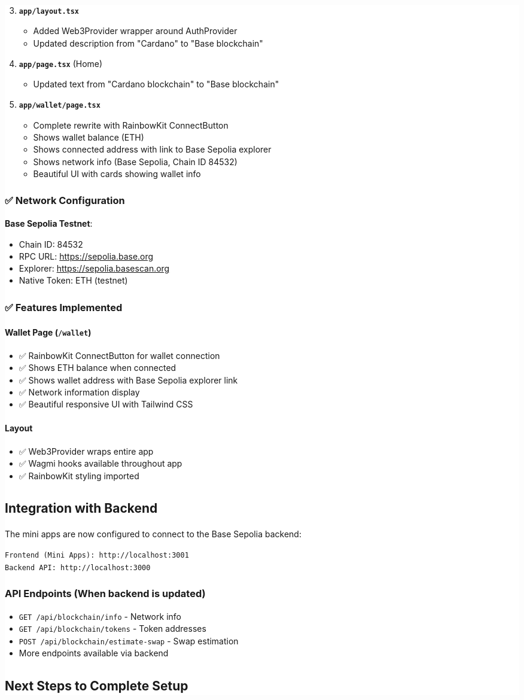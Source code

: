 3. **`app/layout.tsx`**
   - Added Web3Provider wrapper around AuthProvider
   - Updated description from "Cardano" to "Base blockchain"

4. **`app/page.tsx`** (Home)
   - Updated text from "Cardano blockchain" to "Base blockchain"

5. **`app/wallet/page.tsx`**
   - Complete rewrite with RainbowKit ConnectButton
   - Shows wallet balance (ETH)
   - Shows connected address with link to Base Sepolia explorer
   - Shows network info (Base Sepolia, Chain ID 84532)
   - Beautiful UI with cards showing wallet info

### ✅ Network Configuration

**Base Sepolia Testnet**:
- Chain ID: 84532
- RPC URL: https://sepolia.base.org
- Explorer: https://sepolia.basescan.org
- Native Token: ETH (testnet)

### ✅ Features Implemented

#### Wallet Page (`/wallet`)
- ✅ RainbowKit ConnectButton for wallet connection
- ✅ Shows ETH balance when connected
- ✅ Shows wallet address with Base Sepolia explorer link
- ✅ Network information display
- ✅ Beautiful responsive UI with Tailwind CSS

#### Layout
- ✅ Web3Provider wraps entire app
- ✅ Wagmi hooks available throughout app
- ✅ RainbowKit styling imported

## Integration with Backend

The mini apps are now configured to connect to the Base Sepolia backend:

```
Frontend (Mini Apps): http://localhost:3001
Backend API: http://localhost:3000
```

### API Endpoints (When backend is updated)
- `GET /api/blockchain/info` - Network info
- `GET /api/blockchain/tokens` - Token addresses
- `POST /api/blockchain/estimate-swap` - Swap estimation
- More endpoints available via backend

## Next Steps to Complete Setup
